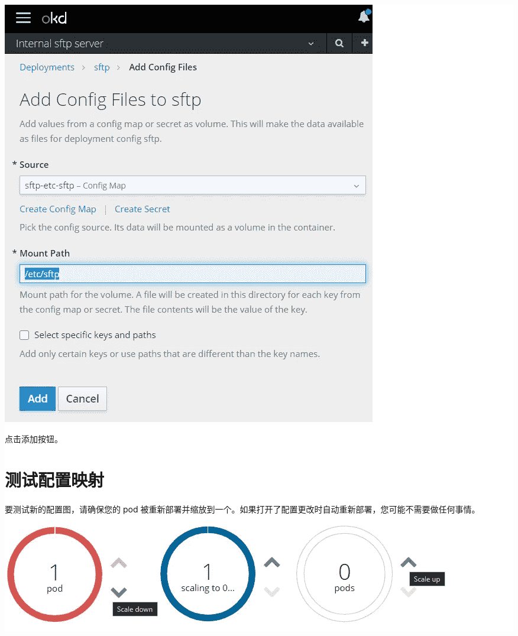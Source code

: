 ![](img/3bfb7909068e0dbf38bc8222c9c669c4.png)

点击添加按钮。

# 测试配置映射

要测试新的配置图，请确保您的 pod 被重新部署并缩放到一个。如果打开了配置更改时自动重新部署，您可能不需要做任何事情。

![](img/2ed0f3c1227bced72d500761065df3ad.png)
